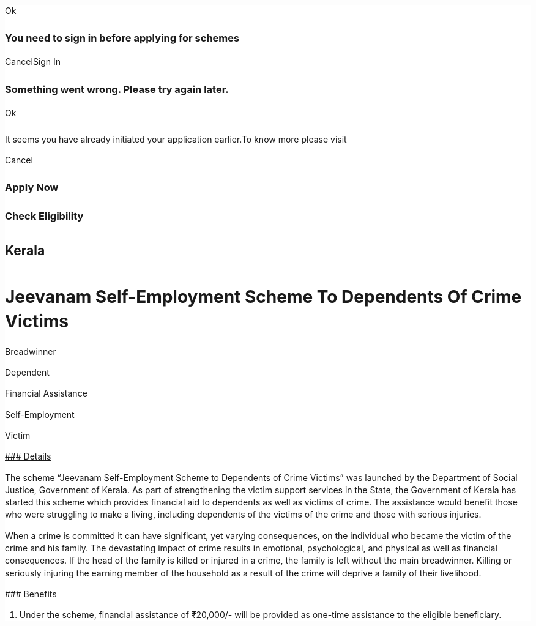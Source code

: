 Ok

### 

### You need to sign in before applying for schemes

CancelSign In

### Something went wrong. Please try again later.

Ok

### 

It seems you have already initiated your application earlier.To know more please visit

Cancel

### Apply Now

### Check Eligibility

Kerala
------

Jeevanam Self-Employment Scheme To Dependents Of Crime Victims
==============================================================

Breadwinner

Dependent

Financial Assistance

Self-Employment

Victim

[### Details](https://www.myscheme.gov.in/schemes/js-esdcv#details)

The scheme “Jeevanam Self-Employment Scheme to Dependents of Crime Victims” was launched by the Department of Social Justice, Government of Kerala. As part of strengthening the victim support services in the State, the Government of Kerala has started this scheme which provides financial aid to dependents as well as victims of crime. The assistance would benefit those who were struggling to make a living, including dependents of the victims of the crime and those with serious injuries.

When a crime is committed it can have significant, yet varying consequences, on the individual who became the victim of the crime and his family. The devastating impact of crime results in emotional, psychological, and physical as well as financial consequences. If the head of the family is killed or injured in a crime, the family is left without the main breadwinner. Killing or seriously injuring the earning member of the household as a result of the crime will deprive a family of their livelihood.

[### Benefits](https://www.myscheme.gov.in/schemes/js-esdcv#benefits)

1.  Under the scheme, financial assistance of ₹20,000/- will be provided as one-time assistance to the eligible beneficiary.
